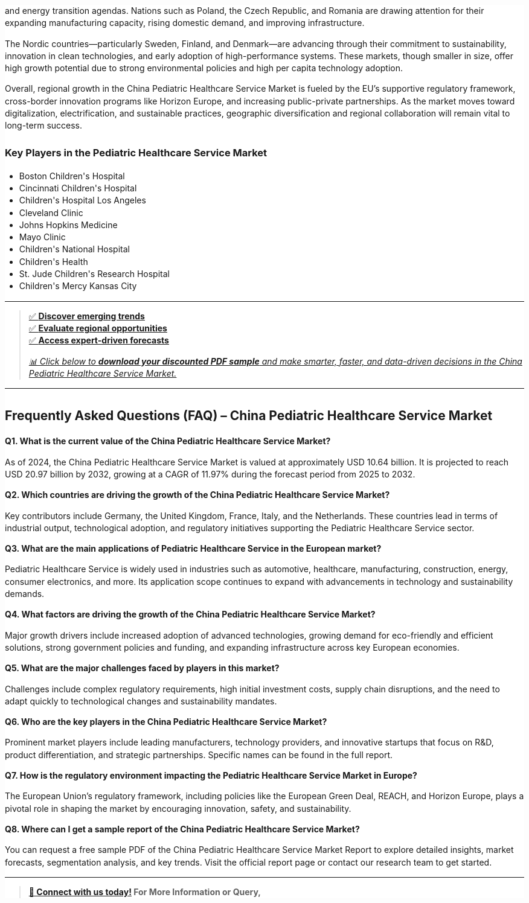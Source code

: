 and energy transition agendas. Nations such as Poland, the Czech Republic, and Romania are drawing attention for their expanding manufacturing capacity, rising domestic demand, and improving infrastructure.</p><p>The Nordic countries&mdash;particularly Sweden, Finland, and Denmark&mdash;are advancing through their commitment to sustainability, innovation in clean technologies, and early adoption of high-performance systems. These markets, though smaller in size, offer high growth potential due to strong environmental policies and high per capita technology adoption.</p><p>Overall, regional growth in the China Pediatric Healthcare Service Market is fueled by the EU&rsquo;s supportive regulatory framework, cross-border innovation programs like Horizon Europe, and increasing public-private partnerships. As the market moves toward digitalization, electrification, and sustainable practices, geographic diversification and regional collaboration will remain vital to long-term success.</p><p><h3>Key Players in the Pediatric Healthcare Service Market </h3><ul><li>Boston Children's Hospital</li><li> Cincinnati Children's Hospital</li><li> Children's Hospital Los Angeles</li><li> Cleveland Clinic</li><li> Johns Hopkins Medicine</li><li> Mayo Clinic</li><li> Children's National Hospital</li><li> Children's Health</li><li> St. Jude Children's Research Hospital</li><li> Children's Mercy Kansas City</li></ul></p><hr /><blockquote><p><a href="https://www.marketresearchintellect.com/ask-for-discount/?rid=177456&amp;amp;utm_source=Github-China&amp;amp;utm_medium=047">✅ <strong data-start="617" data-end="645">Discover emerging trends</strong></a><br data-start="645" data-end="648" /><a href="https://www.marketresearchintellect.com/ask-for-discount/?rid=177456&amp;amp;utm_source=Github-China&amp;amp;utm_medium=047"> ✅ <strong data-start="650" data-end="685">Evaluate regional opportunities</strong></a><br data-start="685" data-end="688" /><a href="https://www.marketresearchintellect.com/ask-for-discount/?rid=177456&amp;amp;utm_source=Github-China&amp;amp;utm_medium=047"> ✅ <strong data-start="690" data-end="724">Access expert-driven forecasts</strong></a></p><p class="" data-start="728" data-end="864"><em><a href="https://www.marketresearchintellect.com/ask-for-discount/?rid=177456&amp;amp;utm_source=Github-China&amp;amp;utm_medium=047">📊 Click below to <strong data-start="746" data-end="785">download your discounted PDF sample</strong> and make smarter, faster, and data-driven decisions in the China Pediatric Healthcare Service Market.</a></em></p></blockquote><hr /><h2>Frequently Asked Questions (FAQ) &ndash; China Pediatric Healthcare Service Market</h2><p><strong>Q1. What is the current value of the China Pediatric Healthcare Service Market?</strong></p><p>As of 2024, the China Pediatric Healthcare Service Market is valued at approximately USD 10.64 billion. It is projected to reach USD 20.97 billion by 2032, growing at a CAGR of 11.97% during the forecast period from 2025 to 2032.</p><p><strong>Q2. Which countries are driving the growth of the China Pediatric Healthcare Service Market?</strong></p><p>Key contributors include Germany, the United Kingdom, France, Italy, and the Netherlands. These countries lead in terms of industrial output, technological adoption, and regulatory initiatives supporting the Pediatric Healthcare Service sector.</p><p><strong>Q3. What are the main applications of Pediatric Healthcare Service in the European market?</strong></p><p>Pediatric Healthcare Service is widely used in industries such as automotive, healthcare, manufacturing, construction, energy, consumer electronics, and more. Its application scope continues to expand with advancements in technology and sustainability demands.</p><p><strong>Q4. What factors are driving the growth of the China Pediatric Healthcare Service Market?</strong></p><p>Major growth drivers include increased adoption of advanced technologies, growing demand for eco-friendly and efficient solutions, strong government policies and funding, and expanding infrastructure across key European economies.</p><p><strong>Q5. What are the major challenges faced by players in this market?</strong></p><p>Challenges include complex regulatory requirements, high initial investment costs, supply chain disruptions, and the need to adapt quickly to technological changes and sustainability mandates.</p><p><strong>Q6. Who are the key players in the China Pediatric Healthcare Service Market?</strong></p><p>Prominent market players include leading manufacturers, technology providers, and innovative startups that focus on R&amp;D, product differentiation, and strategic partnerships. Specific names can be found in the full report.</p><p><strong>Q7. How is the regulatory environment impacting the Pediatric Healthcare Service Market in Europe?</strong></p><p>The European Union&rsquo;s regulatory framework, including policies like the European Green Deal, REACH, and Horizon Europe, plays a pivotal role in shaping the market by encouraging innovation, safety, and sustainability.</p><p><strong>Q8. Where can I get a sample report of the China Pediatric Healthcare Service Market?</strong></p><p>You can request a free sample PDF of the China Pediatric Healthcare Service Market Report to explore detailed insights, market forecasts, segmentation analysis, and key trends. Visit the official report page or contact our research team to get started.</p><hr /><blockquote><p><span class="font-[700]"><strong><a href="https://www.marketresearchintellect.com/product/global-pediatric-healthcare-service-market-size-forecast/?utm_source=Linkedin&utm_medium=047">📩 Connect with us today!</a> For More Information or Query,